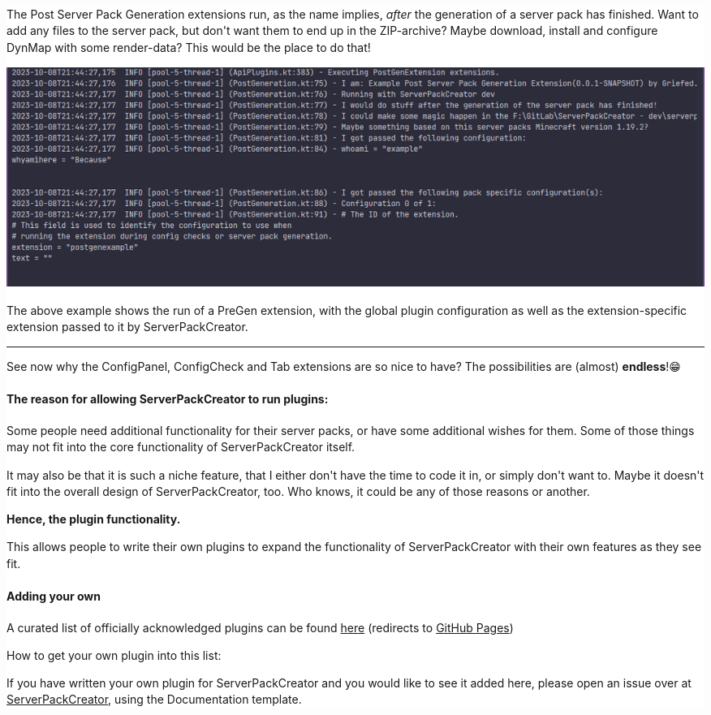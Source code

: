The Post Server Pack Generation extensions run, as the name implies, *after* the generation of a server pack has finished.
Want to add any files to the server pack, but don't want them to end up in the ZIP-archive? Maybe download,
install and configure DynMap with some render-data? This would be the place to do that!

![postgen](img/postgen.png)

The above example shows the run of a PreGen extension, with the global plugin configuration as well as the extension-specific
extension passed to it by ServerPackCreator.

---

See now why the ConfigPanel, ConfigCheck and Tab extensions are so nice to have?
The possibilities are (almost) **endless**!😁

#### The reason for allowing ServerPackCreator to run plugins:

Some people need additional functionality for their server packs, or have some additional wishes for
them. Some of those things may not fit into the core functionality of ServerPackCreator itself.

It may also be that it is such a niche feature, that I either don't have the time to code it in, or
simply don't want to. Maybe it doesn't fit into the overall design of ServerPackCreator, too. Who knows, it could be any
of those reasons or another.

**Hence, the plugin functionality.**

This allows people to write their own plugins to expand the functionality of ServerPackCreator with
their own features as they see fit.

#### Adding your own

A curated list of officially acknowledged plugins can be found [here](https://addons.griefed.de) (redirects to [GitHub Pages](https://griefed.github.io/ServerPackCreator-Addons-Overview/#/))

How to get your own plugin into this list:

If you have written your own plugin for ServerPackCreator and you would like to see it added here,
please open an issue over at [ServerPackCreator](https://github.com/Griefed/ServerPackCreator/issues/new?assignees=Griefed&labels=documentation&template=documentation-request.yml&title=%5BDocumentation%5D%3A+), using the Documentation template.
